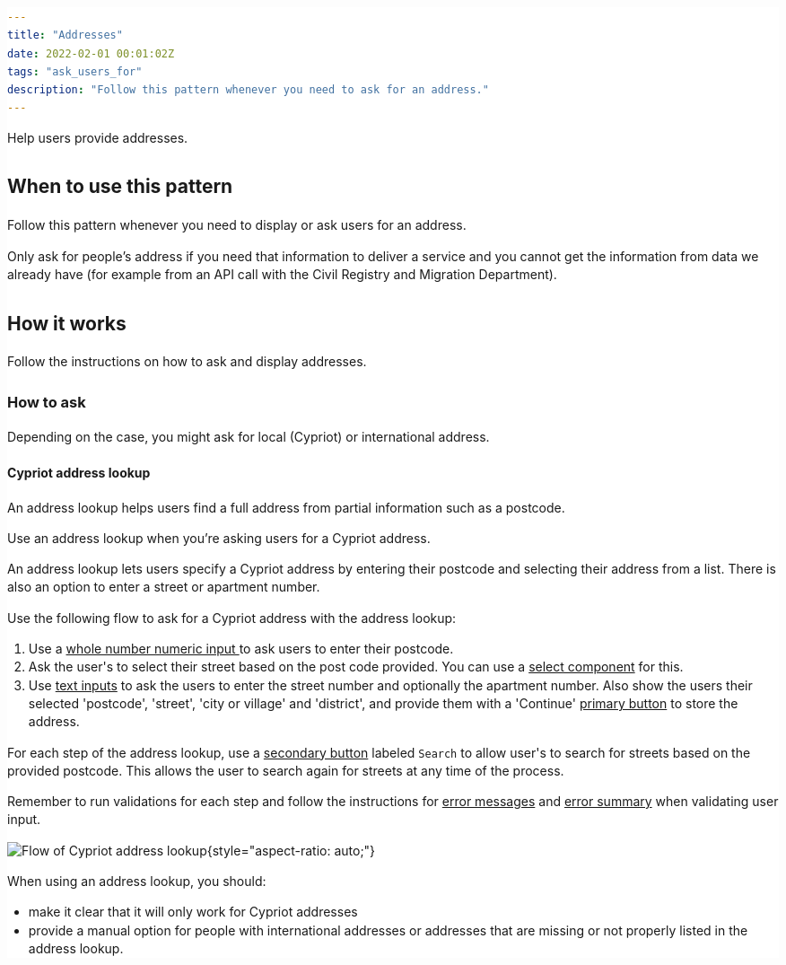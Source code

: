 ```yaml
---
title: "Addresses"
date: 2022-02-01 00:01:02Z
tags: "ask_users_for"
description: "Follow this pattern whenever you need to ask for an address."
---
```

Help users provide addresses. 

## When to use this pattern
Follow this pattern whenever you need to display or ask users for an address.

Only ask for people’s address if you need that information to deliver a service and you cannot get the information from data we already have (for example from an API call with the Civil Registry and Migration Department).  

## How it works
Follow the instructions on how to ask and display addresses.

### How to ask
Depending on the case, you might ask for local (Cypriot) or international address. 

#### Cypriot address lookup
An address lookup helps users find a full address from partial information such as a postcode.

Use an address lookup when you’re asking users for a Cypriot address.

An address lookup lets users specify a Cypriot address by entering their postcode and selecting their address from a list. There is also an option to enter a street or apartment number.

Use the following flow to ask for a Cypriot address with the address lookup: 

1. Use a [whole number numeric input ](../numeric_inputs/#whole-numbers) to ask users to enter their postcode.
2. Ask the user's to select their street based on the post code provided. You can use a [select component](../../components/select/) for this. 
3. Use [text inputs](../../components/text_input/) to ask the users to enter the street number and optionally the apartment number. Also show the users their selected 'postcode', 'street', 'city or village' and 'district', and provide them with a 'Continue' [primary button](../../components/button/#primary-button) to store the address. 

For each step of the address lookup, use a [secondary button](../../components/button/#secondary-button) labeled `Search` to allow user's to search for streets based on the provided postcode. This allows the user to search again for streets at any time of the process.

Remember to run validations for each step and follow the instructions for [error messages](../../components/error_message) and [error summary](../../components/error_summary) when validating user input. 

![Flow of Cypriot address lookup](../../img/v3_cy_address_lookup.png){style="aspect-ratio: auto;"}

When using an address lookup, you should:
- make it clear that it will only work for Cypriot addresses
- provide a manual option for people with international addresses or addresses that are missing or not properly listed in the address lookup.
